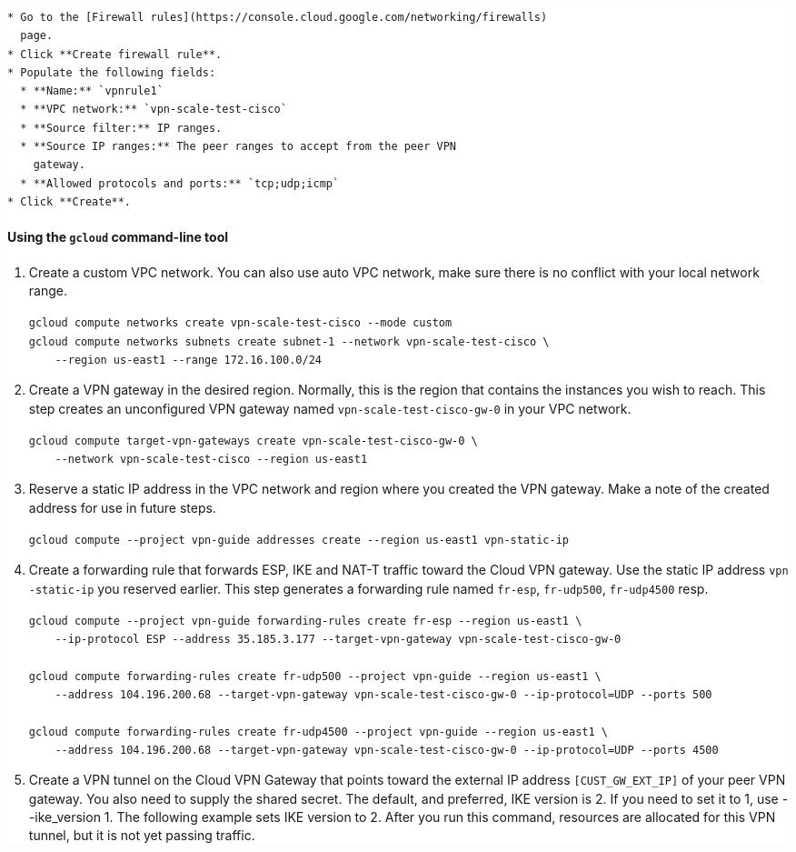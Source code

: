     * Go to the [Firewall rules](https://console.cloud.google.com/networking/firewalls)
      page.
    * Click **Create firewall rule**.
    * Populate the following fields:
      * **Name:** `vpnrule1`
      * **VPC network:** `vpn-scale-test-cisco`
      * **Source filter:** IP ranges.
      * **Source IP ranges:** The peer ranges to accept from the peer VPN
        gateway.
      * **Allowed protocols and ports:** `tcp;udp;icmp`
    * Click **Create**.

#### Using the `gcloud` command-line tool

1.  Create a custom VPC network. You can also use auto VPC network, make sure
    there is no conflict with your local network range.

        gcloud compute networks create vpn-scale-test-cisco --mode custom
        gcloud compute networks subnets create subnet-1 --network vpn-scale-test-cisco \
            --region us-east1 --range 172.16.100.0/24

1.  Create a VPN gateway in the desired region. Normally, this is the region
    that contains the instances you wish to reach. This step creates an
    unconfigured VPN gateway named `vpn-scale-test-cisco-gw-0` in your VPC
    network.

        gcloud compute target-vpn-gateways create vpn-scale-test-cisco-gw-0 \
            --network vpn-scale-test-cisco --region us-east1

1.  Reserve a static IP address in the VPC network and region where you created
    the VPN gateway. Make a note of the created address for use in future steps.

        gcloud compute --project vpn-guide addresses create --region us-east1 vpn-static-ip

1.  Create a forwarding rule that forwards ESP, IKE and NAT-T traffic toward the
    Cloud VPN gateway. Use the static IP address `vpn-static-ip` you reserved
    earlier. This step generates a forwarding rule named `fr-esp`, `fr-udp500`,
    `fr-udp4500` resp.

        gcloud compute --project vpn-guide forwarding-rules create fr-esp --region us-east1 \
            --ip-protocol ESP --address 35.185.3.177 --target-vpn-gateway vpn-scale-test-cisco-gw-0

        gcloud compute forwarding-rules create fr-udp500 --project vpn-guide --region us-east1 \
            --address 104.196.200.68 --target-vpn-gateway vpn-scale-test-cisco-gw-0 --ip-protocol=UDP --ports 500

        gcloud compute forwarding-rules create fr-udp4500 --project vpn-guide --region us-east1 \
            --address 104.196.200.68 --target-vpn-gateway vpn-scale-test-cisco-gw-0 --ip-protocol=UDP --ports 4500

1.  Create a VPN tunnel on the Cloud VPN Gateway that points toward the external
    IP address `[CUST_GW_EXT_IP]` of your peer VPN gateway. You also need to
    supply the shared secret. The default, and preferred, IKE version is 2. If
    you need to set it to 1, use --ike_version 1. The following example sets IKE
    version to 2. After you run this command, resources are allocated for this
    VPN tunnel, but it is not yet passing traffic.


[cloud_vpn]: https://cloud.google.com/compute/docs/vpn/overview
[compute_vpn]: https://cloud.google.com/compute/docs/vpn/overview